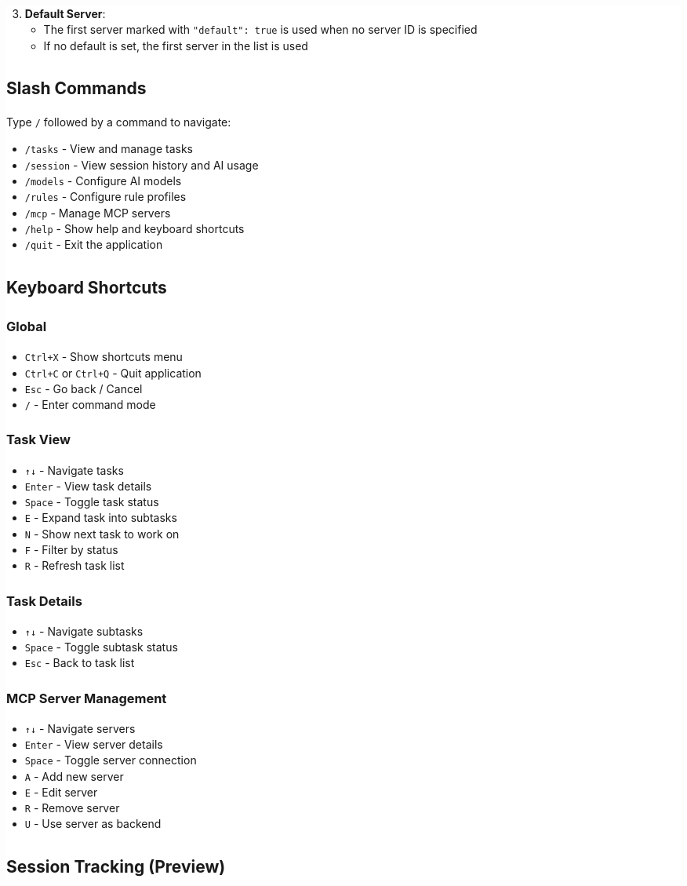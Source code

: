    ```json
   ```

3. **Default Server**:
   - The first server marked with `"default": true` is used when no server ID is specified
   - If no default is set, the first server in the list is used

## Slash Commands

Type `/` followed by a command to navigate:

- `/tasks` - View and manage tasks
- `/session` - View session history and AI usage
- `/models` - Configure AI models
- `/rules` - Configure rule profiles
- `/mcp` - Manage MCP servers
- `/help` - Show help and keyboard shortcuts
- `/quit` - Exit the application

## Keyboard Shortcuts

### Global
- `Ctrl+X` - Show shortcuts menu
- `Ctrl+C` or `Ctrl+Q` - Quit application
- `Esc` - Go back / Cancel
- `/` - Enter command mode

### Task View
- `↑↓` - Navigate tasks
- `Enter` - View task details
- `Space` - Toggle task status
- `E` - Expand task into subtasks
- `N` - Show next task to work on
- `F` - Filter by status
- `R` - Refresh task list

### Task Details
- `↑↓` - Navigate subtasks
- `Space` - Toggle subtask status
- `Esc` - Back to task list

### MCP Server Management
- `↑↓` - Navigate servers
- `Enter` - View server details
- `Space` - Toggle server connection
- `A` - Add new server
- `E` - Edit server
- `R` - Remove server
- `U` - Use server as backend

## Session Tracking (Preview)
